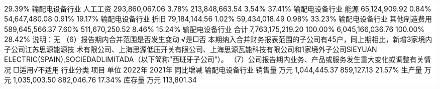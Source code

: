 29.39%
输配电设备行业
人工工资
293,860,067.06
3.78%
213,848,663.54
3.54%
37.41%
输配电设备行业
能源
65,124,909.92
0.84%
54,647,480.08
0.91%
19.17%
输配电设备行业
折旧
79,184,144.56
1.02%
59,434,018.49
0.98%
33.23%
输配电设备行业
其他制造费用
589,645,566.37
7.60%
511,670,250.52
8.46%
15.24%
输配电设备行业
合计
7,763,175,219.20
100.00%
6,045,166,036.76
100.00%
28.42%
说明：无
（6）报告期内合并范围是否发生变动
√是□否
本期纳入合并财务报表范围的子公司有45户，同上期相比，新增3家境内子公司江苏思源能源技
术有限公司、上海思源低压开关有限公司、上海思源瓦能科技有限公司和1家境外子公司SIEYUAN
ELECTRIC(SPAIN),SOCIEDADLIMITADA（以下简称“西班牙子公司”）。
（7）公司报告期内业务、产品或服务发生重大变化或调整有关情况
□适用√不适用
行业分类
项目
单位
2022年
2021年
同比增减
输配电设备行业
销售量
万元
1,044,445.37
859,127.13
21.57%
生产量
万元
1,035,003.50
882,046.76
17.34%
库存量
万元
113,801.34